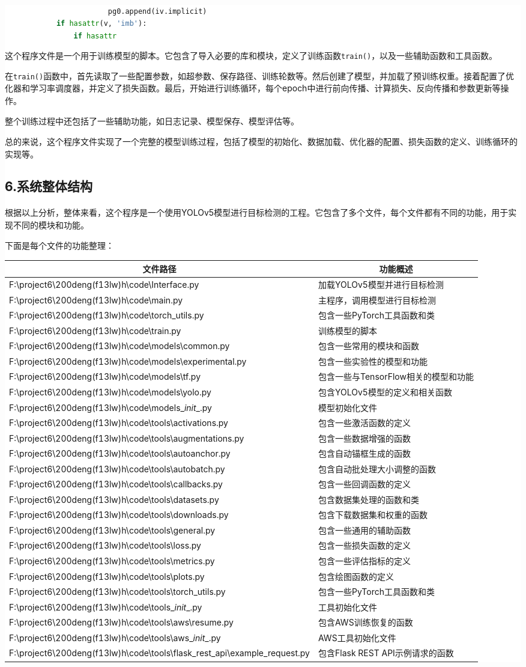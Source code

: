 ```python
                        pg0.append(iv.implicit)
            if hasattr(v, 'imb'):
                if hasattr
```
这个程序文件是一个用于训练模型的脚本。它包含了导入必要的库和模块，定义了训练函数`train()`，以及一些辅助函数和工具函数。

在`train()`函数中，首先读取了一些配置参数，如超参数、保存路径、训练轮数等。然后创建了模型，并加载了预训练权重。接着配置了优化器和学习率调度器，并定义了损失函数。最后，开始进行训练循环，每个epoch中进行前向传播、计算损失、反向传播和参数更新等操作。

整个训练过程中还包括了一些辅助功能，如日志记录、模型保存、模型评估等。

总的来说，这个程序文件实现了一个完整的模型训练过程，包括了模型的初始化、数据加载、优化器的配置、损失函数的定义、训练循环的实现等。



## 6.系统整体结构

根据以上分析，整体来看，这个程序是一个使用YOLOv5模型进行目标检测的工程。它包含了多个文件，每个文件都有不同的功能，用于实现不同的模块和功能。

下面是每个文件的功能整理：

| 文件路径 | 功能概述 |
| --- | --- |
| F:\project6\200deng(f13lw)h\code\Interface.py | 加载YOLOv5模型并进行目标检测 |
| F:\project6\200deng(f13lw)h\code\main.py | 主程序，调用模型进行目标检测 |
| F:\project6\200deng(f13lw)h\code\torch_utils.py | 包含一些PyTorch工具函数和类 |
| F:\project6\200deng(f13lw)h\code\train.py | 训练模型的脚本 |
| F:\project6\200deng(f13lw)h\code\models\common.py | 包含一些常用的模块和函数 |
| F:\project6\200deng(f13lw)h\code\models\experimental.py | 包含一些实验性的模型和功能 |
| F:\project6\200deng(f13lw)h\code\models\tf.py | 包含一些与TensorFlow相关的模型和功能 |
| F:\project6\200deng(f13lw)h\code\models\yolo.py | 包含YOLOv5模型的定义和相关函数 |
| F:\project6\200deng(f13lw)h\code\models\__init__.py | 模型初始化文件 |
| F:\project6\200deng(f13lw)h\code\tools\activations.py | 包含一些激活函数的定义 |
| F:\project6\200deng(f13lw)h\code\tools\augmentations.py | 包含一些数据增强的函数 |
| F:\project6\200deng(f13lw)h\code\tools\autoanchor.py | 包含自动锚框生成的函数 |
| F:\project6\200deng(f13lw)h\code\tools\autobatch.py | 包含自动批处理大小调整的函数 |
| F:\project6\200deng(f13lw)h\code\tools\callbacks.py | 包含一些回调函数的定义 |
| F:\project6\200deng(f13lw)h\code\tools\datasets.py | 包含数据集处理的函数和类 |
| F:\project6\200deng(f13lw)h\code\tools\downloads.py | 包含下载数据集和权重的函数 |
| F:\project6\200deng(f13lw)h\code\tools\general.py | 包含一些通用的辅助函数 |
| F:\project6\200deng(f13lw)h\code\tools\loss.py | 包含一些损失函数的定义 |
| F:\project6\200deng(f13lw)h\code\tools\metrics.py | 包含一些评估指标的定义 |
| F:\project6\200deng(f13lw)h\code\tools\plots.py | 包含绘图函数的定义 |
| F:\project6\200deng(f13lw)h\code\tools\torch_utils.py | 包含一些PyTorch工具函数和类 |
| F:\project6\200deng(f13lw)h\code\tools\__init__.py | 工具初始化文件 |
| F:\project6\200deng(f13lw)h\code\tools\aws\resume.py | 包含AWS训练恢复的函数 |
| F:\project6\200deng(f13lw)h\code\tools\aws\__init__.py | AWS工具初始化文件 |
| F:\project6\200deng(f13lw)h\code\tools\flask_rest_api\example_request.py | 包含Flask REST API示例请求的函数 |